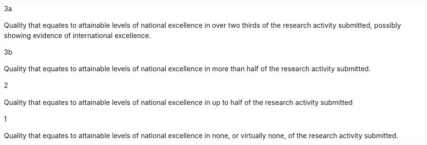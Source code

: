 </tr>

<tr>

<td width="7%" valign="TOP" bgcolor="#ffffff">

3a

</td>

<td width="93%" valign="TOP" bgcolor="#ffffff">

Quality that equates to attainable levels of national excellence in over two thirds of the research activity submitted, possibly showing evidence of international excellence.

</td>

</tr>

<tr>

<td width="7%" valign="TOP" bgcolor="#ffffff">

3b

</td>

<td width="93%" valign="TOP" bgcolor="#ffffff">

Quality that equates to attainable levels of national excellence in more than half of the research activity submitted.

</td>

</tr>

<tr>

<td width="7%" valign="TOP" bgcolor="#ffffff">

2

</td>

<td width="93%" valign="TOP" bgcolor="#ffffff">

Quality that equates to attainable levels of national excellence in up to half of the research activity submitted

</td>

</tr>

<tr>

<td width="7%" valign="TOP" bgcolor="#ffffff">

1

</td>

<td width="93%" valign="TOP" bgcolor="#ffffff">

Quality that equates to attainable levels of national excellence in none, or virtually none, of the research activity submitted.
